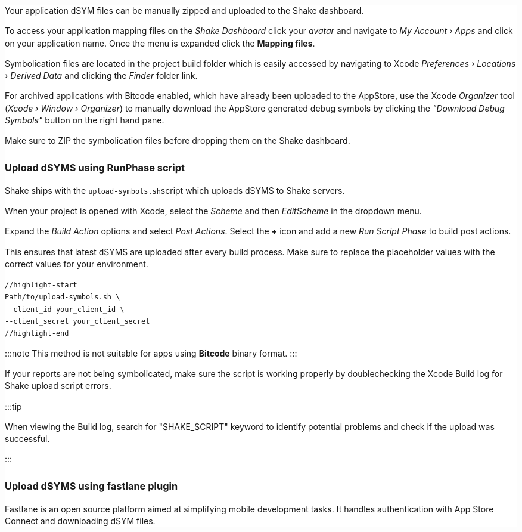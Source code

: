 Your application dSYM files can be manually zipped and uploaded to the Shake dashboard.

To access your application mapping files on the *Shake Dashboard* click your *avatar* and navigate to *My Account › Apps* and click
on your application name. Once the menu is expanded click the **Mapping files**.

Symbolication files are located in the project build folder which is easily accessed by navigating to 
Xcode *Preferences › Locations › Derived Data* and clicking the *Finder* folder link.

For archived applications with Bitcode enabled, which have already been uploaded to the AppStore, use the 
Xcode *Organizer* tool (*Xcode › Window › Organizer*) to manually download the AppStore generated debug symbols by clicking the *"Download Debug Symbols"* button on the right hand pane.

Make sure to ZIP the symbolication files before dropping them on the Shake dashboard.

### Upload dSYMS using RunPhase script

Shake ships with the `upload-symbols.sh`script which uploads dSYMS to Shake servers.


When your project is opened with Xcode, select the *Scheme* and then *EditScheme* in the dropdown menu.

Expand the *Build Action* options and select *Post Actions*. Select the **+** icon and add a new *Run Script Phase* to build post actions.

This ensures that latest dSYMS are uploaded after every build process. Make sure to replace the placeholder values
with the correct values for your environment.

```script
//highlight-start
Path/to/upload-symbols.sh \
--client_id your_client_id \
--client_secret your_client_secret
//highlight-end
```

:::note
This method is not suitable for apps using __Bitcode__ binary format.
:::

If your reports are not being symbolicated, make sure the script is working properly
by doublechecking the Xcode Build log for Shake upload script errors. 

:::tip

When viewing the Build log, search for "SHAKE_SCRIPT" keyword to identify potential problems and check if the upload was successful.

:::

### Upload dSYMS using fastlane plugin

Fastlane is an open source platform aimed at simplifying mobile development tasks. It handles authentication with 
App Store Connect and downloading dSYM files.
